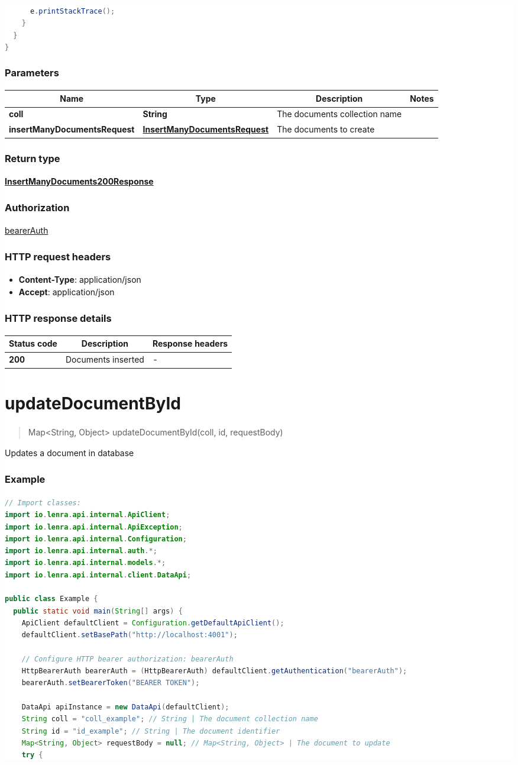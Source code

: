 ```java
      e.printStackTrace();
    }
  }
}
```

### Parameters

| Name | Type | Description  | Notes |
|------------- | ------------- | ------------- | -------------|
| **coll** | **String**| The documents collection name | |
| **insertManyDocumentsRequest** | [**InsertManyDocumentsRequest**](InsertManyDocumentsRequest.md)| The documents to create | |

### Return type

[**InsertManyDocuments200Response**](InsertManyDocuments200Response.md)

### Authorization

[bearerAuth](../README.md#bearerAuth)

### HTTP request headers

 - **Content-Type**: application/json
 - **Accept**: application/json

### HTTP response details
| Status code | Description | Response headers |
|-------------|-------------|------------------|
| **200** | Documents inserted |  -  |

<a id="updateDocumentById"></a>
# **updateDocumentById**
> Map&lt;String, Object&gt; updateDocumentById(coll, id, requestBody)

Updates a document in database

### Example
```java
// Import classes:
import io.lenra.api.internal.ApiClient;
import io.lenra.api.internal.ApiException;
import io.lenra.api.internal.Configuration;
import io.lenra.api.internal.auth.*;
import io.lenra.api.internal.models.*;
import io.lenra.api.internal.client.DataApi;

public class Example {
  public static void main(String[] args) {
    ApiClient defaultClient = Configuration.getDefaultApiClient();
    defaultClient.setBasePath("http://localhost:4001");
    
    // Configure HTTP bearer authorization: bearerAuth
    HttpBearerAuth bearerAuth = (HttpBearerAuth) defaultClient.getAuthentication("bearerAuth");
    bearerAuth.setBearerToken("BEARER TOKEN");

    DataApi apiInstance = new DataApi(defaultClient);
    String coll = "coll_example"; // String | The document collection name
    String id = "id_example"; // String | The document identifier
    Map<String, Object> requestBody = null; // Map<String, Object> | The document to update
    try {
```